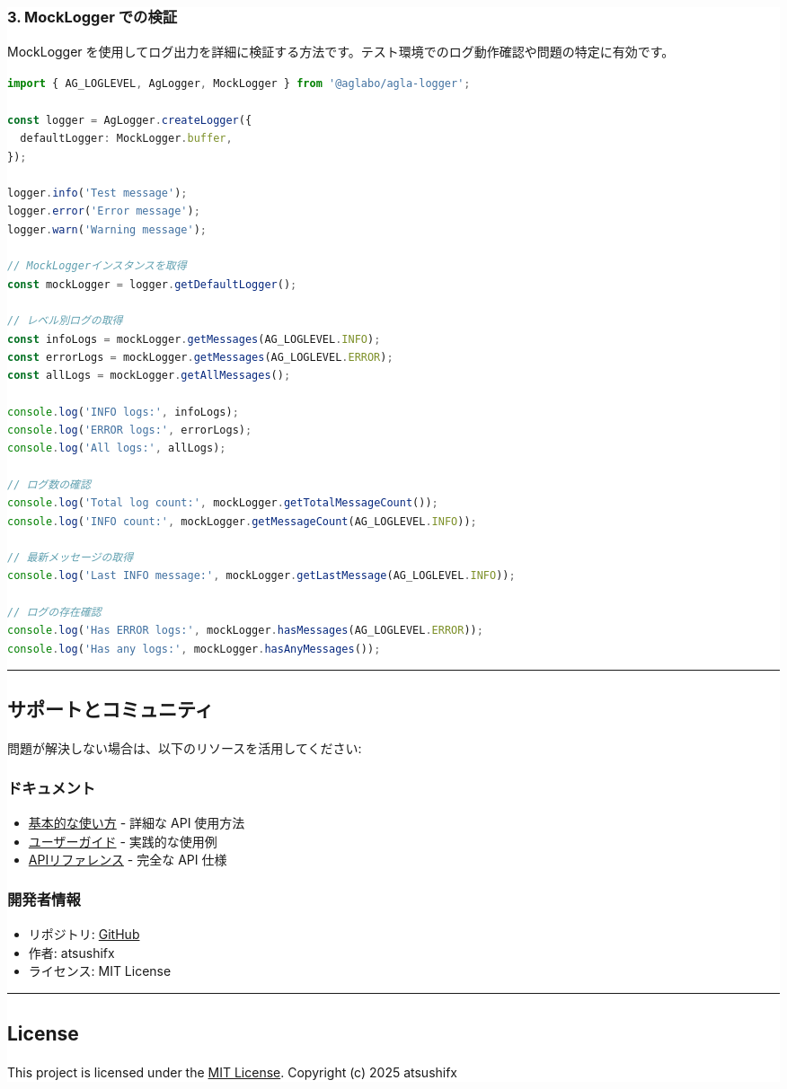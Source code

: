 ### 3. MockLogger での検証

MockLogger を使用してログ出力を詳細に検証する方法です。テスト環境でのログ動作確認や問題の特定に有効です。

```typescript
import { AG_LOGLEVEL, AgLogger, MockLogger } from '@aglabo/agla-logger';

const logger = AgLogger.createLogger({
  defaultLogger: MockLogger.buffer,
});

logger.info('Test message');
logger.error('Error message');
logger.warn('Warning message');

// MockLoggerインスタンスを取得
const mockLogger = logger.getDefaultLogger();

// レベル別ログの取得
const infoLogs = mockLogger.getMessages(AG_LOGLEVEL.INFO);
const errorLogs = mockLogger.getMessages(AG_LOGLEVEL.ERROR);
const allLogs = mockLogger.getAllMessages();

console.log('INFO logs:', infoLogs);
console.log('ERROR logs:', errorLogs);
console.log('All logs:', allLogs);

// ログ数の確認
console.log('Total log count:', mockLogger.getTotalMessageCount());
console.log('INFO count:', mockLogger.getMessageCount(AG_LOGLEVEL.INFO));

// 最新メッセージの取得
console.log('Last INFO message:', mockLogger.getLastMessage(AG_LOGLEVEL.INFO));

// ログの存在確認
console.log('Has ERROR logs:', mockLogger.hasMessages(AG_LOGLEVEL.ERROR));
console.log('Has any logs:', mockLogger.hasAnyMessages());
```

---

## サポートとコミュニティ

問題が解決しない場合は、以下のリソースを活用してください:

### ドキュメント

- [基本的な使い方](../basic-usage/) - 詳細な API 使用方法
- [ユーザーガイド](../user-guides/) - 実践的な使用例
- [APIリファレンス](../api-reference/) - 完全な API 仕様

### 開発者情報

- リポジトリ: [GitHub](https://github.com/atsushifx/`agla-logger`)
- 作者: atsushifx
- ライセンス: MIT License

---

## License

This project is licensed under the [MIT License](https://opensource.org/licenses/MIT).
Copyright (c) 2025 atsushifx
